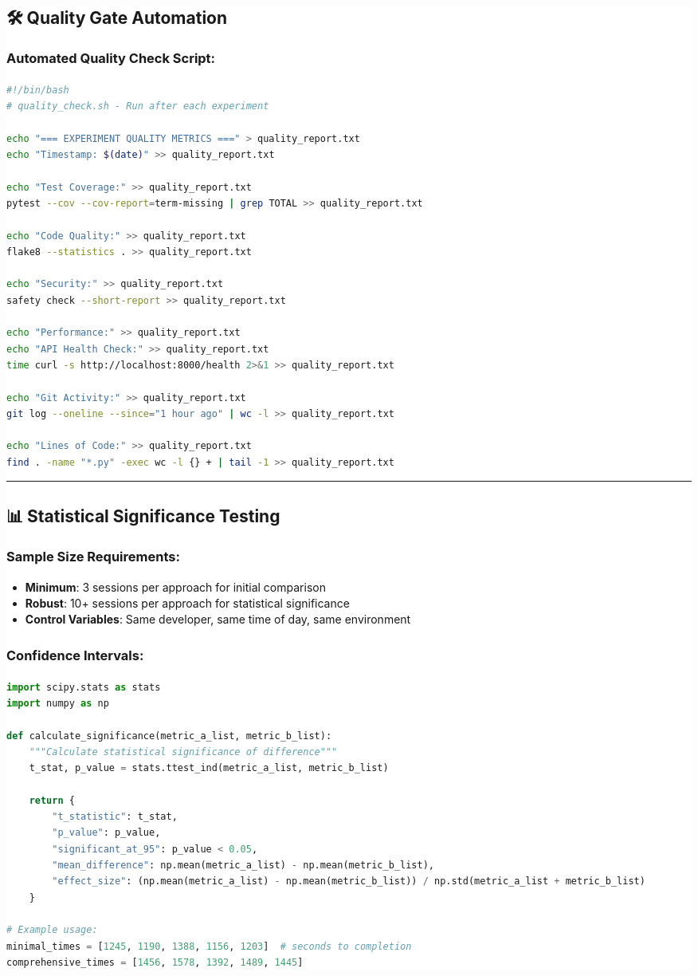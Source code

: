 
## 🛠️ Quality Gate Automation

### Automated Quality Check Script:
```bash
#!/bin/bash
# quality_check.sh - Run after each experiment

echo "=== EXPERIMENT QUALITY METRICS ===" > quality_report.txt
echo "Timestamp: $(date)" >> quality_report.txt

echo "Test Coverage:" >> quality_report.txt
pytest --cov --cov-report=term-missing | grep TOTAL >> quality_report.txt

echo "Code Quality:" >> quality_report.txt
flake8 --statistics . >> quality_report.txt

echo "Security:" >> quality_report.txt
safety check --short-report >> quality_report.txt

echo "Performance:" >> quality_report.txt
echo "API Health Check:" >> quality_report.txt
time curl -s http://localhost:8000/health 2>&1 >> quality_report.txt

echo "Git Activity:" >> quality_report.txt
git log --oneline --since="1 hour ago" | wc -l >> quality_report.txt

echo "Lines of Code:" >> quality_report.txt
find . -name "*.py" -exec wc -l {} + | tail -1 >> quality_report.txt
```

---

## 📊 Statistical Significance Testing

### Sample Size Requirements:
- **Minimum**: 3 sessions per approach for initial comparison
- **Robust**: 10+ sessions per approach for statistical significance
- **Control Variables**: Same developer, same time of day, same environment

### Confidence Intervals:
```python
import scipy.stats as stats
import numpy as np

def calculate_significance(metric_a_list, metric_b_list):
    """Calculate statistical significance of difference"""
    t_stat, p_value = stats.ttest_ind(metric_a_list, metric_b_list)
    
    return {
        "t_statistic": t_stat,
        "p_value": p_value,
        "significant_at_95": p_value < 0.05,
        "mean_difference": np.mean(metric_a_list) - np.mean(metric_b_list),
        "effect_size": (np.mean(metric_a_list) - np.mean(metric_b_list)) / np.std(metric_a_list + metric_b_list)
    }

# Example usage:
minimal_times = [1245, 1190, 1388, 1156, 1203]  # seconds to completion
comprehensive_times = [1456, 1578, 1392, 1489, 1445]

```
